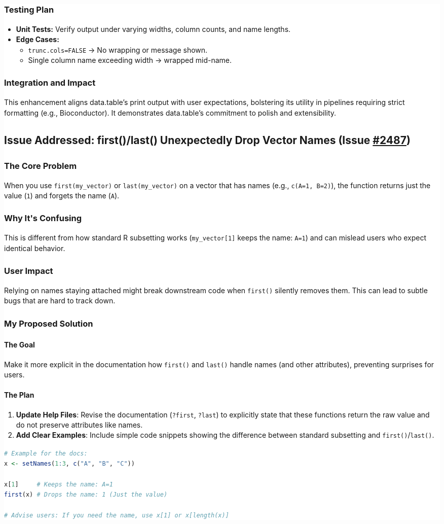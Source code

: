 ### Testing Plan
- **Unit Tests:** Verify output under varying widths, column counts, and name lengths.  
- **Edge Cases:**  
  - `trunc.cols=FALSE` → No wrapping or message shown.  
  - Single column name exceeding width → wrapped mid-name.  

### Integration and Impact
This enhancement aligns data.table’s print output with user expectations, bolstering its utility in pipelines requiring strict formatting (e.g., Bioconductor). It demonstrates data.table’s commitment to polish and extensibility.


## Issue Addressed: first()/last() Unexpectedly Drop Vector Names (Issue [#2487](https://github.com/Rdatatable/data.table/issues/2487))

### The Core Problem
When you use `first(my_vector)` or `last(my_vector)` on a vector that has names (e.g., `c(A=1, B=2)`), the function returns just the value (`1`) and forgets the name (`A`). 

### Why It's Confusing
This is different from how standard R subsetting works (`my_vector[1]` keeps the name: `A=1`) and can mislead users who expect identical behavior.

### User Impact
Relying on names staying attached might break downstream code when `first()` silently removes them. This can lead to subtle bugs that are hard to track down.

### My Proposed Solution

#### The Goal
Make it more explicit in the documentation how `first()` and `last()` handle names (and other attributes), preventing surprises for users.

#### The Plan
1. **Update Help Files**: Revise the documentation (`?first`, `?last`) to explicitly state that these functions return the raw value and do not preserve attributes like names.  
2. **Add Clear Examples**: Include simple code snippets showing the difference between standard subsetting and `first()`/`last()`.

```r
# Example for the docs:
x <- setNames(1:3, c("A", "B", "C"))

x[1]     # Keeps the name: A=1
first(x) # Drops the name: 1 (Just the value)

# Advise users: If you need the name, use x[1] or x[length(x)]
```
